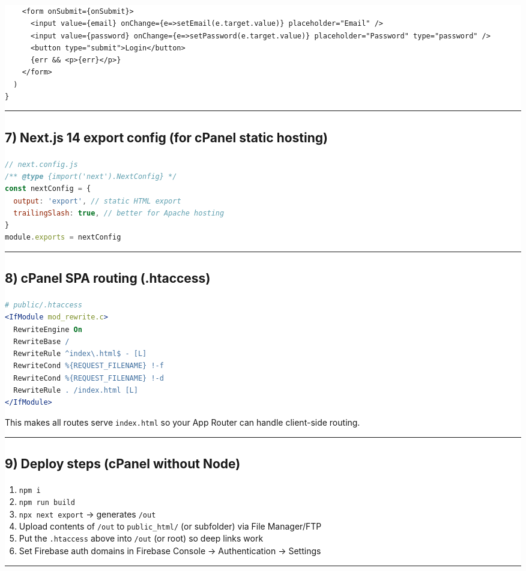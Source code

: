 ```tsx
    <form onSubmit={onSubmit}>
      <input value={email} onChange={e=>setEmail(e.target.value)} placeholder="Email" />
      <input value={password} onChange={e=>setPassword(e.target.value)} placeholder="Password" type="password" />
      <button type="submit">Login</button>
      {err && <p>{err}</p>}
    </form>
  )
}
```

---

## 7) Next.js 14 export config (for cPanel static hosting)
```js
// next.config.js
/** @type {import('next').NextConfig} */
const nextConfig = {
  output: 'export', // static HTML export
  trailingSlash: true, // better for Apache hosting
}
module.exports = nextConfig
```

---

## 8) cPanel SPA routing (.htaccess)
```apache
# public/.htaccess
<IfModule mod_rewrite.c>
  RewriteEngine On
  RewriteBase /
  RewriteRule ^index\.html$ - [L]
  RewriteCond %{REQUEST_FILENAME} !-f
  RewriteCond %{REQUEST_FILENAME} !-d
  RewriteRule . /index.html [L]
</IfModule>
```

This makes all routes serve `index.html` so your App Router can handle client-side routing.

---

## 9) Deploy steps (cPanel without Node)
1. `npm i`
2. `npm run build`
3. `npx next export` → generates `/out`
4. Upload contents of `/out` to `public_html/` (or subfolder) via File Manager/FTP
5. Put the `.htaccess` above into `/out` (or root) so deep links work
6. Set Firebase auth domains in Firebase Console → Authentication → Settings

---